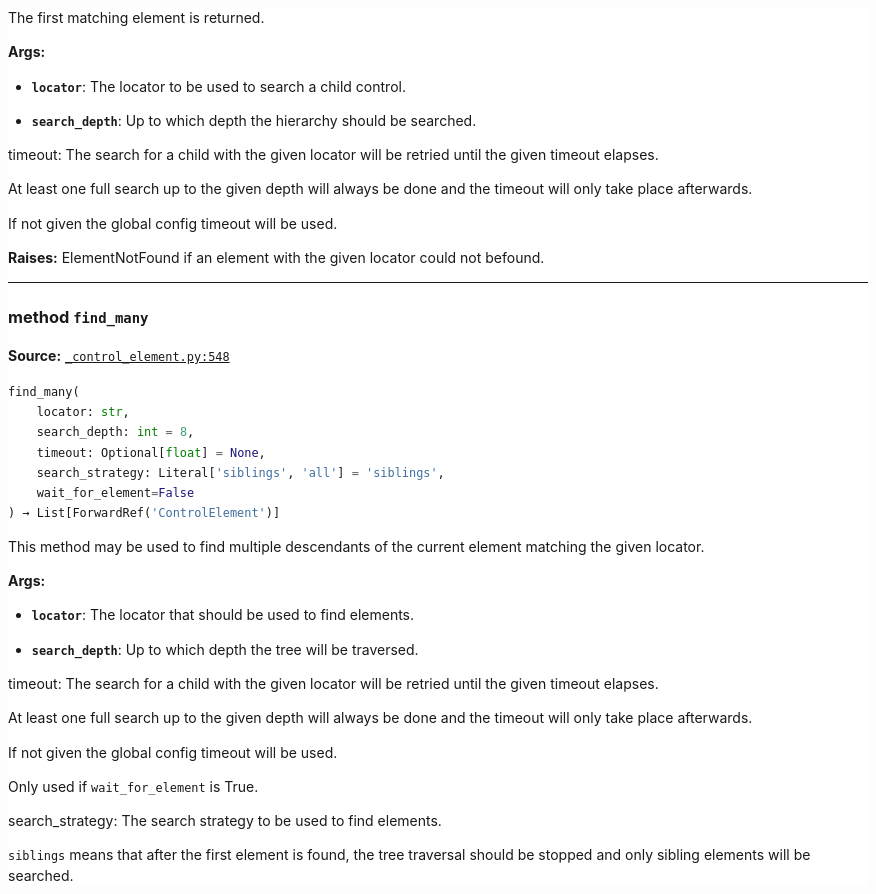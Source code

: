 The first matching element is returned.

**Args:**

- <b>`locator`</b>:  The locator to be used to search a child control.

- <b>`search_depth`</b>:  Up to which depth the hierarchy should be searched.

timeout: The search for a child with the given locator will be retried until the given timeout elapses.

At least one full search up to the given depth will always be done and the timeout will only take place afterwards.

If not given the global config timeout will be used.

**Raises:**
ElementNotFound if an element with the given locator could not befound.

______________________________________________________________________

### method `find_many`

**Source:** [`_control_element.py:548`](https://github.com/robocorp/robo/tree/master/windows/src/robocorp/windows/_control_element.py#L548)

```python
find_many(
    locator: str,
    search_depth: int = 8,
    timeout: Optional[float] = None,
    search_strategy: Literal['siblings', 'all'] = 'siblings',
    wait_for_element=False
) → List[ForwardRef('ControlElement')]
```

This method may be used to find multiple descendants of the current element matching the given locator.

**Args:**

- <b>`locator`</b>:  The locator that should be used to find elements.

- <b>`search_depth`</b>:  Up to which depth the tree will be traversed.

timeout: The search for a child with the given locator will be retried until the given timeout elapses.

At least one full search up to the given depth will always be done and the timeout will only take place afterwards.

If not given the global config timeout will be used.

Only used if `wait_for_element` is True.

search_strategy: The search strategy to be used to find elements.

`siblings` means that after the first element is found, the tree traversal should be stopped and only sibling elements will be searched.
